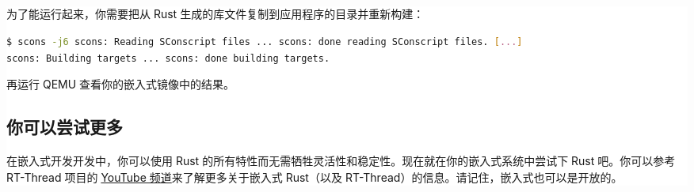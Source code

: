 为了能运行起来，你需要把从 Rust 生成的库文件复制到应用程序的目录并重新构建：

```bash
$ scons -j6 scons: Reading SConscript files ... scons: done reading SConscript files. [...]
scons: Building targets ... scons: done building targets.
```

再运行 QEMU 查看你的嵌入式镜像中的结果。

## 你可以尝试更多

在嵌入式开发开发中，你可以使用 Rust 的所有特性而无需牺牲灵活性和稳定性。现在就在你的嵌入式系统中尝试下 Rust 吧。你可以参考 RT-Thread 项目的 [YouTube 频道](https://www.youtube.com/channel/UCdDHtIfSYPq4002r27ffqP)来了解更多关于嵌入式 Rust（以及 RT-Thread）的信息。请记住，嵌入式也可以是开放的。

